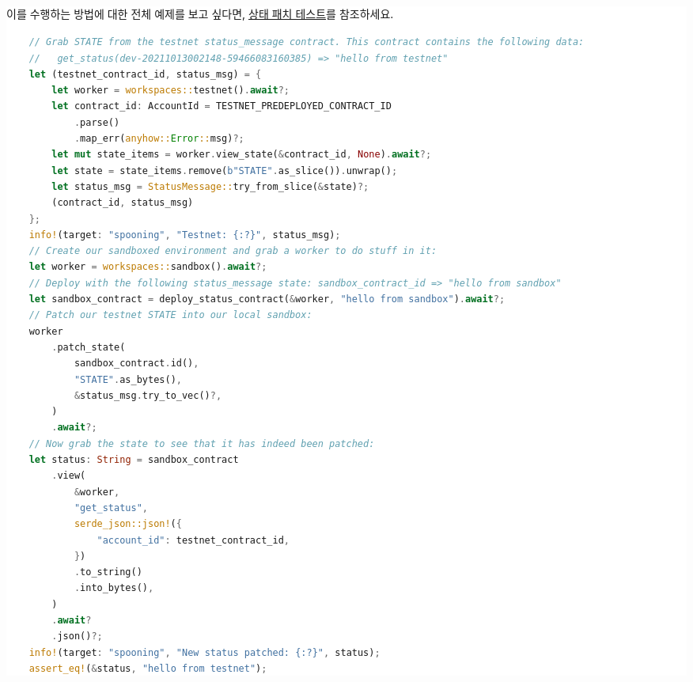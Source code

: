 이를 수행하는 방법에 대한 전체 예제를 보고 싶다면, [상태 패치 테스트](https://github.com/near/workspaces-js/blob/main/__tests__/02.patch-state.ava.ts)를 참조하세요.

</TabItem>
<TabItem value="rust" label="Rust">

```rust
    // Grab STATE from the testnet status_message contract. This contract contains the following data:
    //   get_status(dev-20211013002148-59466083160385) => "hello from testnet"
    let (testnet_contract_id, status_msg) = {
        let worker = workspaces::testnet().await?;
        let contract_id: AccountId = TESTNET_PREDEPLOYED_CONTRACT_ID
            .parse()
            .map_err(anyhow::Error::msg)?;
        let mut state_items = worker.view_state(&contract_id, None).await?;
        let state = state_items.remove(b"STATE".as_slice()).unwrap();
        let status_msg = StatusMessage::try_from_slice(&state)?;
        (contract_id, status_msg)
    };
    info!(target: "spooning", "Testnet: {:?}", status_msg);
    // Create our sandboxed environment and grab a worker to do stuff in it:
    let worker = workspaces::sandbox().await?;
    // Deploy with the following status_message state: sandbox_contract_id => "hello from sandbox"
    let sandbox_contract = deploy_status_contract(&worker, "hello from sandbox").await?;
    // Patch our testnet STATE into our local sandbox:
    worker
        .patch_state(
            sandbox_contract.id(),
            "STATE".as_bytes(),
            &status_msg.try_to_vec()?,
        )
        .await?;
    // Now grab the state to see that it has indeed been patched:
    let status: String = sandbox_contract
        .view(
            &worker,
            "get_status",
            serde_json::json!({
                "account_id": testnet_contract_id,
            })
            .to_string()
            .into_bytes(),
        )
        .await?
        .json()?;
    info!(target: "spooning", "New status patched: {:?}", status);
    assert_eq!(&status, "hello from testnet");
```

</TabItem>
</Tabs>
